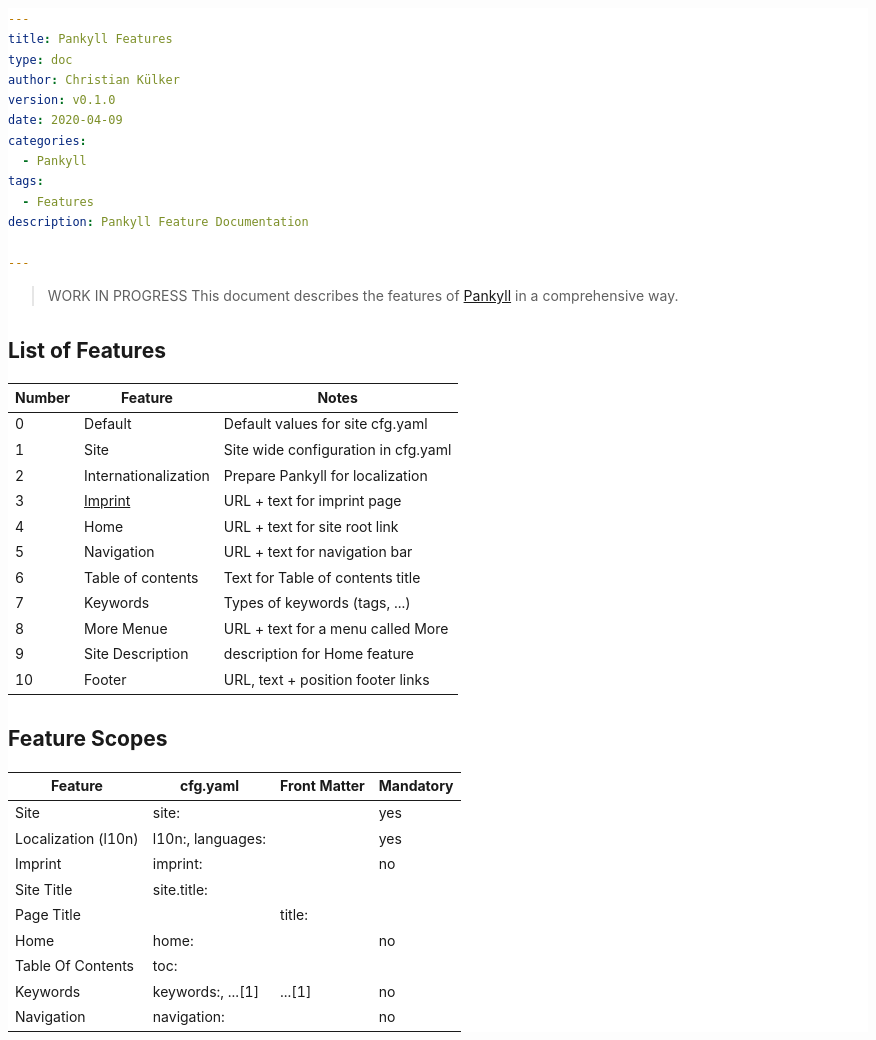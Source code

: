 ```yaml
---
title: Pankyll Features
type: doc
author: Christian Külker
version: v0.1.0
date: 2020-04-09
categories:
  - Pankyll
tags:
  - Features
description: Pankyll Feature Documentation

---
```


> WORK IN PROGRESS This document describes the features of [Pankyll] in a
> comprehensive way.

## List of Features

| Number | Feature                 | Notes                                 |
| -------| ----------------------- | ------------------------------------- |
| 0      | Default                 | Default values for site cfg.yaml      |
| 1      | Site                    | Site wide configuration in cfg.yaml   |
| 2      | Internationalization    | Prepare Pankyll for localization      |
| 3      | [Imprint]               | URL + text for imprint page           |
| 4      | Home                    | URL + text for site root link         |
| 5      | Navigation              | URL + text for navigation bar         |
| 6      | Table of contents       | Text for Table of contents title      |
| 7      | Keywords                | Types of keywords (tags, ...)         |
| 8      | More Menue              | URL + text for a menu called More     |
| 9      | Site Description        | description for Home feature          |
| 10     | Footer                  | URL, text + position footer links     |

[Imprint]: /en_US/Documentation/imprint-feature.html

## Feature Scopes

| Feature                 | cfg.yaml           | Front Matter | Mandatory |
|------------------------ | ------------------ | ------------ | --------- |
| Site                    | site:              |              | yes       |
| Localization (l10n)     | l10n:, languages:  |              | yes       |
| Imprint                 | imprint:           |              | no        |
| Site Title              | site.title:        |              |           |
| Page Title              |                    | title:       |           |
| Home                    | home:              |              | no        |
| Table Of Contents       | toc:               |              |           |
| Keywords                | keywords:, ...[1]  | ...[1]       | no        |
| Navigation              | navigation:        |              | no        |

[features]: /en_US/Pankyll/pankyll-features.html
[git]: https://git-scm.com/
[HTML]: https://en.wikipedia.org/wiki/HTML
[Markdown]: https://en.wikipedia.org/wiki/Markdown
[more about Pankyll]: /en_US/Pankyll/
[Newspaper]: /en_US/Pankyll-Themes/pankyll-theme-newspaper.html
[Newspaper theme example]: https://github.com/ckuelker/pankyll-theme-newspaper-example
[Pandoc]: https://pandoc.org/
[Pankyll]: https://www.pankyll.org/
[pankyll-documentation]: https://github.com/ckuelker/pankyll-documentation
[Pankyll repository]: https://github.com/ckuelker/pankyll
[PDF]: https://en.wikipedia.org/wiki/PDF
[Python]:  https://www.python.org/
[Rankle theme example]: /en_US/Pankyll-Theme-Examples/pankyll-theme-rankle-example.html
[Rankle]: /en_US/Pankyll-Themes/pankyll-theme-rankle.html
[themes]: /en_US/Pankyll-Themes/
[URL]: https://en.wikipedia.org/wiki/URL
[YAML]: https://yaml.org/